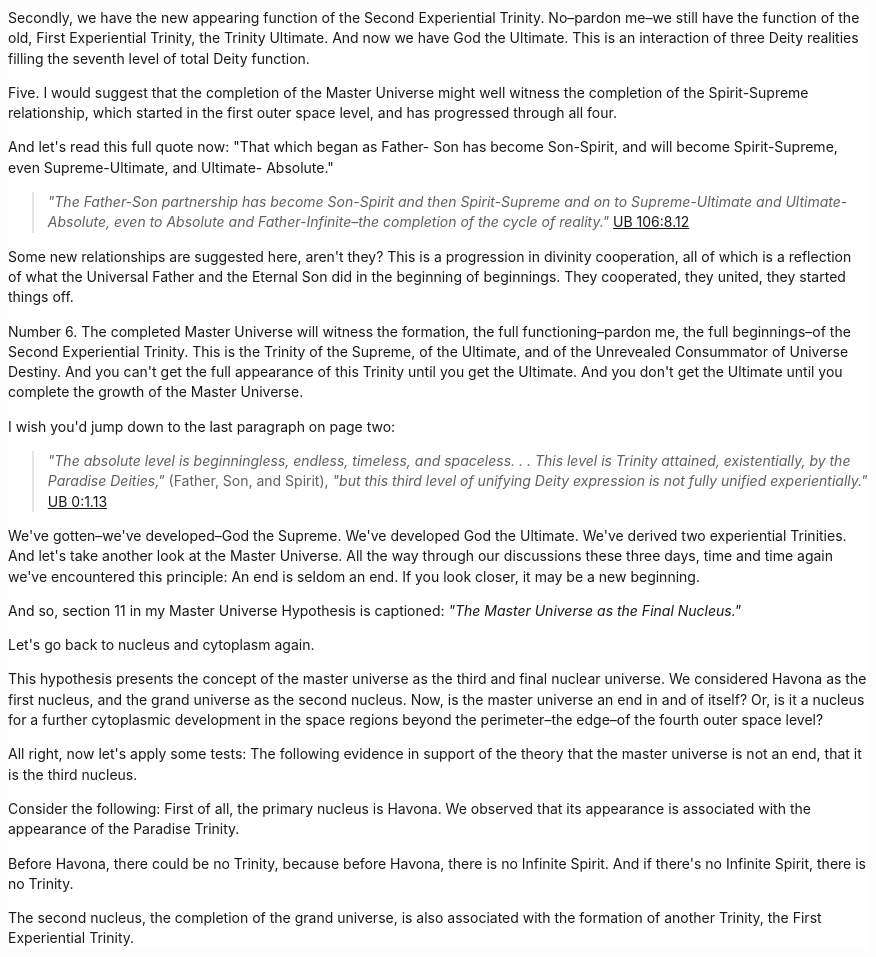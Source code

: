 Secondly, we have the new appearing function of the Second Experiential Trinity. No–pardon me–we still have the function of the old, First Experiential Trinity, the Trinity Ultimate. And now we have God the Ultimate. This is an interaction of three Deity realities filling the seventh level of total Deity function.

Five. I would suggest that the completion of the Master Universe might well witness the completion of the Spirit-Supreme relationship, which started in the first outer space level, and has progressed through all four.

And let's read this full quote now: "That which began as Father- Son has become Son-Spirit, and will become Spirit-Supreme, even Supreme-Ultimate, and Ultimate- Absolute."

> _"The Father-Son partnership has become Son-Spirit and then Spirit-Supreme and on to Supreme-Ultimate and Ultimate-Absolute, even to Absolute and Father-Infinite–the completion of the cycle of reality."_ [UB 106:8.12](/en/The_Urantia_Book/106#p8_12)

Some new relationships are suggested here, aren't they? This is a progression in divinity cooperation, all of which is a reflection of what the Universal Father and the Eternal Son did in the beginning of beginnings. They cooperated, they united, they started things off.

Number 6. The completed Master Universe will witness the formation, the full functioning–pardon me, the full beginnings–of the Second Experiential Trinity. This is the Trinity of the Supreme, of the Ultimate, and of the Unrevealed Consummator of Universe Destiny. And you can't get the full appearance of this Trinity until you get the Ultimate. And you don't get the Ultimate until you complete the growth of the Master Universe.

I wish you'd jump down to the last paragraph on page two:

> _"The absolute level is beginningless, endless, timeless, and spaceless. . . This level is Trinity attained, existentially, by the Paradise Deities,"_ (Father, Son, and Spirit), _"but this third level of unifying Deity expression is not fully unified experientially."_ [UB 0:1.13](/en/The_Urantia_Book/0#p1_13)

We've gotten–we've developed–God the Supreme. We've developed God the Ultimate. We've derived two experiential Trinities. And let's take another look at the Master Universe. All the way through our discussions these three days, time and time again we've encountered this principle: An end is seldom an end. If you look closer, it may be a new beginning.

And so, section 11 in my Master Universe Hypothesis is captioned: _"The Master Universe as the Final Nucleus."_

Let's go back to nucleus and cytoplasm again.

This hypothesis presents the concept of the master universe as the third and final nuclear universe. We considered Havona as the first nucleus, and the grand universe as the second nucleus. Now, is the master universe an end in and of itself? Or, is it a nucleus for a further cytoplasmic development in the space regions beyond the perimeter–the edge–of the fourth outer space level?

All right, now let's apply some tests: The following evidence in support of the theory that the master universe is not an end, that it is the third nucleus.

Consider the following: First of all, the primary nucleus is Havona. We observed that its appearance is associated with the appearance of the Paradise Trinity.

Before Havona, there could be no Trinity, because before Havona, there is no Infinite Spirit. And if there's no Infinite Spirit, there is no Trinity.

The second nucleus, the completion of the grand universe, is also associated with the formation of another Trinity, the First Experiential Trinity.
